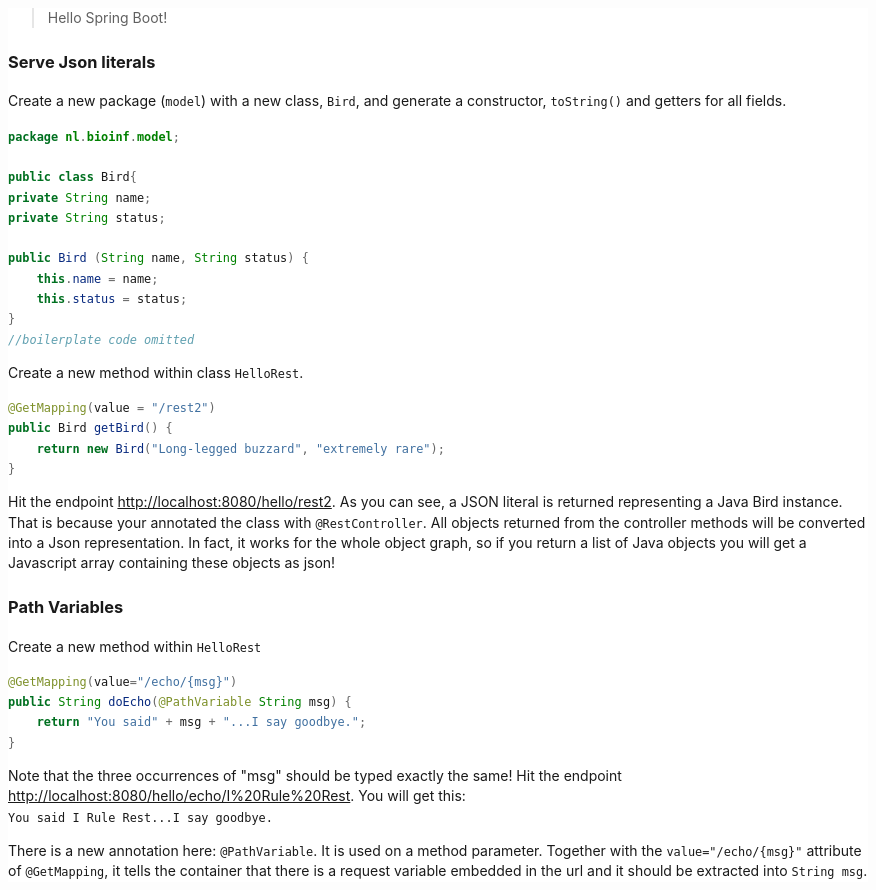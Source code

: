 >Hello Spring Boot!

### Serve Json literals

Create a new package (`model`) with a new class, `Bird`, and generate a constructor, `toString()` and getters for all fields.

```java
package nl.bioinf.model;

public class Bird{
private String name;
private String status;

public Bird (String name, String status) {
	this.name = name;
	this.status = status;
}
//boilerplate code omitted
```

Create a new method within class `HelloRest`.

```java
@GetMapping(value = "/rest2")
public Bird getBird() {
	return new Bird("Long-legged buzzard", "extremely rare");
}
```

Hit the endpoint [http://localhost:8080/hello/rest2](http://localhost:8080/hello/rest2). As you can see, a JSON literal is returned representing a Java Bird instance. That is because your annotated the class with `@RestController`. All objects returned from the controller methods will be converted into a Json representation. In fact, it works for the whole object graph, so if you return a list of Java objects you will get a Javascript array containing these objects as json!

### Path Variables

Create a new method within `HelloRest`

```java
@GetMapping(value="/echo/{msg}")
public String doEcho(@PathVariable String msg) {
	return "You said" + msg + "...I say goodbye.";
}
```

Note that the three occurrences of "msg" should be typed exactly the same! Hit the endpoint [http://localhost:8080/hello/echo/I%20Rule%20Rest](http://localhost:8080/hello/echo/I%20Rule%20Rest). You will get this:  
`You said I Rule Rest...I say goodbye.`

There is a new annotation here: `@PathVariable`. It is used on a method parameter. Together with the `value="/echo/{msg}"` attribute of `@GetMapping`, it tells the container that there is a request variable embedded in the url and it should be extracted into `String msg`.
